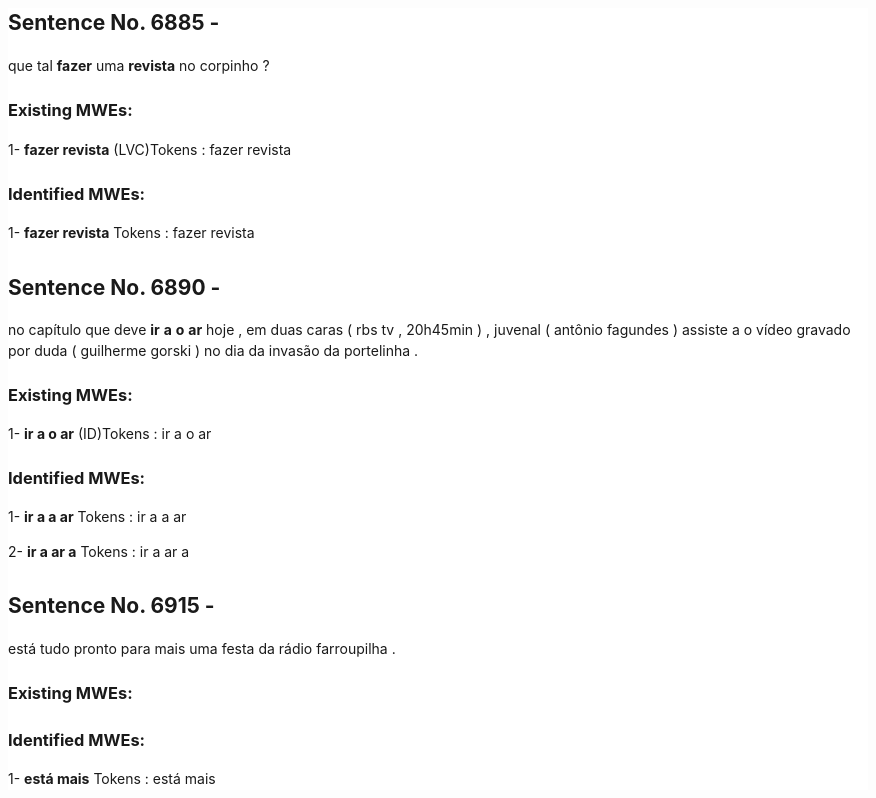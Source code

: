

## Sentence No. 6885 - 
que tal **fazer** uma **revista** no corpinho ? 
### Existing MWEs: 
1- **fazer revista** (LVC)Tokens : 
fazer
revista


### Identified MWEs: 
1- **fazer revista** Tokens : 
fazer
revista



## Sentence No. 6890 - 
no capítulo que deve **ir** **a** **o** **ar** hoje , em duas caras ( rbs tv , 20h45min ) , juvenal ( antônio fagundes ) assiste a o vídeo gravado por duda ( guilherme gorski ) no dia da invasão da portelinha . 
### Existing MWEs: 
1- **ir a o ar** (ID)Tokens : 
ir
a
o
ar


### Identified MWEs: 
1- **ir a a ar** Tokens : 
ir
a
a
ar


2- **ir a ar a** Tokens : 
ir
a
ar
a



## Sentence No. 6915 - 
está tudo pronto para mais uma festa da rádio farroupilha . 
### Existing MWEs: 
### Identified MWEs: 
1- **está mais** Tokens : 
está
mais
